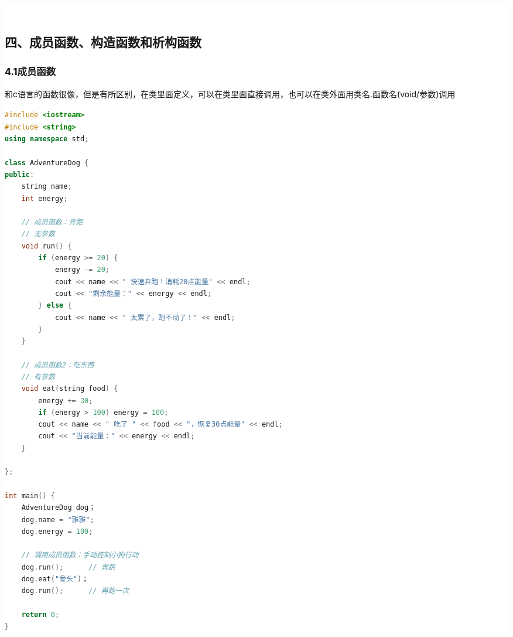 ‍

## 四、成员函数、构造函数和析构函数

### 4.1成员函数

和c语言的函数很像，但是有所区别，在类里面定义，可以在类里面直接调用，也可以在类外面用类名.函数名(void/参数)调用

```C++
#include <iostream>
#include <string>
using namespace std;

class AdventureDog {
public:
    string name;
    int energy;
    
    // 成员函数：奔跑
	// 无参数
    void run() {
        if (energy >= 20) {
            energy -= 20;
            cout << name << " 快速奔跑！消耗20点能量" << endl;
            cout << "剩余能量：" << energy << endl;
        } else {
            cout << name << " 太累了，跑不动了！" << endl;
        }
    }

	// 成员函数2：吃东西
	// 有参数
    void eat(string food) {
        energy += 30;
        if (energy > 100) energy = 100;
        cout << name << " 吃了 " << food << "，恢复30点能量" << endl;
        cout << "当前能量：" << energy << endl;
    }
    
};

int main() {
    AdventureDog dog；
	dog.name = "雅雅";
	dog.energy = 100;
 
    // 调用成员函数：手动控制小狗行动
    dog.run();      // 奔跑
	dog.eat("骨头")；
	dog.run();      // 再跑一次
    
    return 0;
}
```
